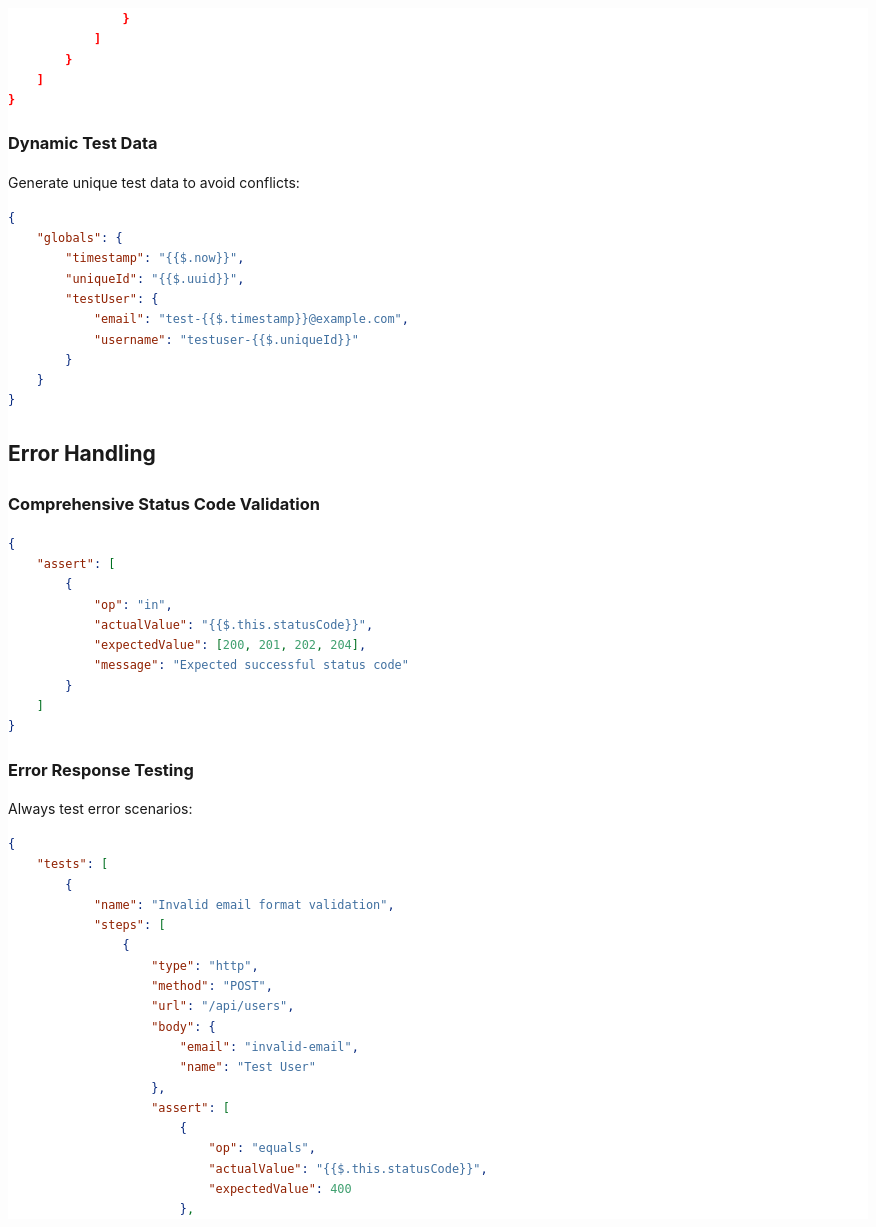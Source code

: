 ```json
                }
            ]
        }
    ]
}
```

### Dynamic Test Data

Generate unique test data to avoid conflicts:

```json
{
    "globals": {
        "timestamp": "{{$.now}}",
        "uniqueId": "{{$.uuid}}",
        "testUser": {
            "email": "test-{{$.timestamp}}@example.com",
            "username": "testuser-{{$.uniqueId}}"
        }
    }
}
```

## Error Handling

### Comprehensive Status Code Validation

```json
{
    "assert": [
        {
            "op": "in",
            "actualValue": "{{$.this.statusCode}}",
            "expectedValue": [200, 201, 202, 204],
            "message": "Expected successful status code"
        }
    ]
}
```

### Error Response Testing

Always test error scenarios:

```json
{
    "tests": [
        {
            "name": "Invalid email format validation",
            "steps": [
                {
                    "type": "http",
                    "method": "POST",
                    "url": "/api/users",
                    "body": {
                        "email": "invalid-email",
                        "name": "Test User"
                    },
                    "assert": [
                        {
                            "op": "equals",
                            "actualValue": "{{$.this.statusCode}}",
                            "expectedValue": 400
                        },
```